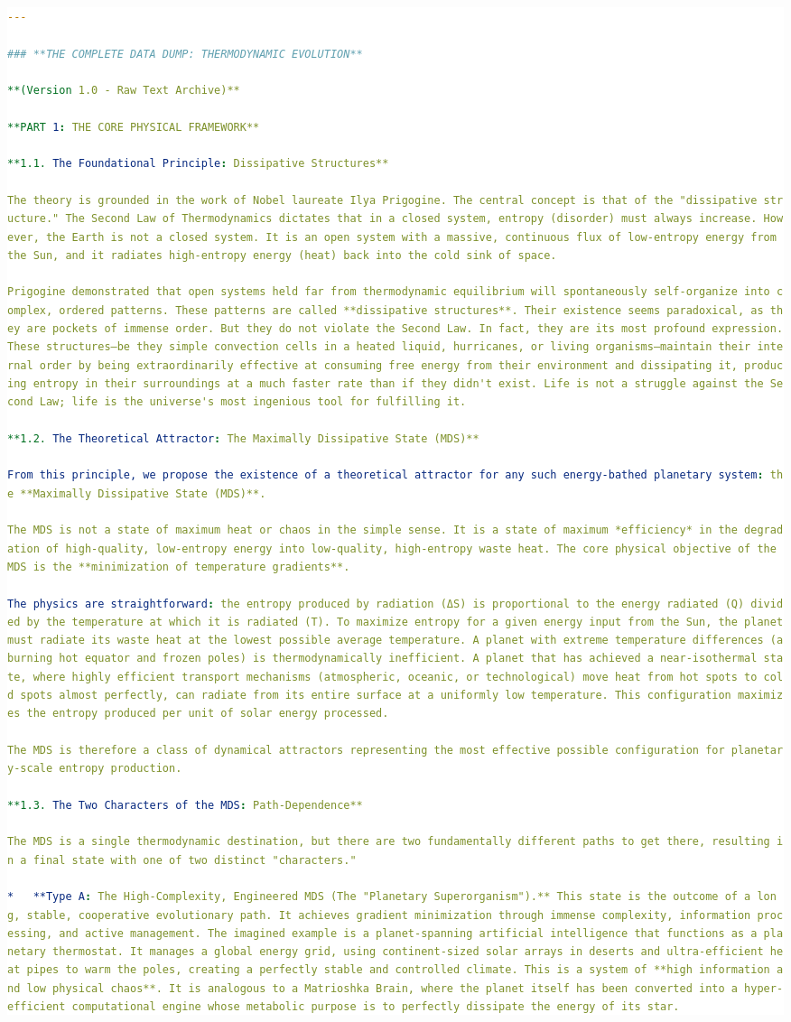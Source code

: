 ```yaml
---

### **THE COMPLETE DATA DUMP: THERMODYNAMIC EVOLUTION**

**(Version 1.0 - Raw Text Archive)**

**PART 1: THE CORE PHYSICAL FRAMEWORK**

**1.1. The Foundational Principle: Dissipative Structures**

The theory is grounded in the work of Nobel laureate Ilya Prigogine. The central concept is that of the "dissipative structure." The Second Law of Thermodynamics dictates that in a closed system, entropy (disorder) must always increase. However, the Earth is not a closed system. It is an open system with a massive, continuous flux of low-entropy energy from the Sun, and it radiates high-entropy energy (heat) back into the cold sink of space.

Prigogine demonstrated that open systems held far from thermodynamic equilibrium will spontaneously self-organize into complex, ordered patterns. These patterns are called **dissipative structures**. Their existence seems paradoxical, as they are pockets of immense order. But they do not violate the Second Law. In fact, they are its most profound expression. These structures—be they simple convection cells in a heated liquid, hurricanes, or living organisms—maintain their internal order by being extraordinarily effective at consuming free energy from their environment and dissipating it, producing entropy in their surroundings at a much faster rate than if they didn't exist. Life is not a struggle against the Second Law; life is the universe's most ingenious tool for fulfilling it.

**1.2. The Theoretical Attractor: The Maximally Dissipative State (MDS)**

From this principle, we propose the existence of a theoretical attractor for any such energy-bathed planetary system: the **Maximally Dissipative State (MDS)**.

The MDS is not a state of maximum heat or chaos in the simple sense. It is a state of maximum *efficiency* in the degradation of high-quality, low-entropy energy into low-quality, high-entropy waste heat. The core physical objective of the MDS is the **minimization of temperature gradients**.

The physics are straightforward: the entropy produced by radiation (ΔS) is proportional to the energy radiated (Q) divided by the temperature at which it is radiated (T). To maximize entropy for a given energy input from the Sun, the planet must radiate its waste heat at the lowest possible average temperature. A planet with extreme temperature differences (a burning hot equator and frozen poles) is thermodynamically inefficient. A planet that has achieved a near-isothermal state, where highly efficient transport mechanisms (atmospheric, oceanic, or technological) move heat from hot spots to cold spots almost perfectly, can radiate from its entire surface at a uniformly low temperature. This configuration maximizes the entropy produced per unit of solar energy processed.

The MDS is therefore a class of dynamical attractors representing the most effective possible configuration for planetary-scale entropy production.

**1.3. The Two Characters of the MDS: Path-Dependence**

The MDS is a single thermodynamic destination, but there are two fundamentally different paths to get there, resulting in a final state with one of two distinct "characters."

*   **Type A: The High-Complexity, Engineered MDS (The "Planetary Superorganism").** This state is the outcome of a long, stable, cooperative evolutionary path. It achieves gradient minimization through immense complexity, information processing, and active management. The imagined example is a planet-spanning artificial intelligence that functions as a planetary thermostat. It manages a global energy grid, using continent-sized solar arrays in deserts and ultra-efficient heat pipes to warm the poles, creating a perfectly stable and controlled climate. This is a system of **high information and low physical chaos**. It is analogous to a Matrioshka Brain, where the planet itself has been converted into a hyper-efficient computational engine whose metabolic purpose is to perfectly dissipate the energy of its star.

```